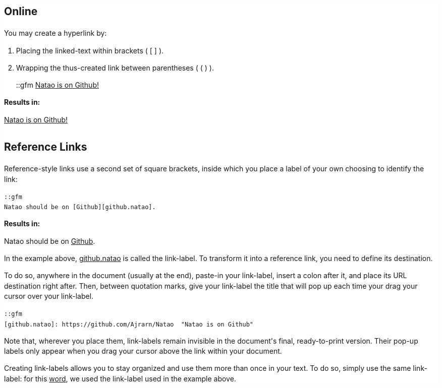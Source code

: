 ## Online

You may create a hyperlink by: 

1. Placing the linked-text within brackets ( [ ] ). 
2. Wrapping the thus-created link between parentheses ( ( ) ).

	::gfm
    [Natao is on Github!](https://github.com/Ajrarn/Natao)

**Results in:**

[Natao is on Github!](https://github.com/Ajrarn/Natao)

## Reference Links

Reference-style links use a second set of square brackets, inside which you place a label of your own choosing to identify the link:

	::gfm
    Natao should be on [Github][github.natao].

**Results in:**

Natao should be on [Github][github.natao].

In the example above, [github.natao] is called the link-label. To transform it into a reference link, you need to define its destination. 

To do so, anywhere in the document (usually at the end), paste-in your link-label, insert a colon after it, and place its URL destination right after. Then, between quotation marks, give your link-label the title that will pop up each time your drag your cursor over your link-label.

    ::gfm
    [github.natao]: https://github.com/Ajrarn/Natao  "Natao is on Github"

Note that, wherever you place them, link-labels remain invisible in the document's final, ready-to-print version. Their pop-up labels only appear when you drag your cursor above the link within your document.

Creating link-labels allows you to stay organized and use them more than once in your text. To do so, simply use the same link-label: for this [word][github.natao], we used the link-label used in the example above.

[github.natao]: https://github.com/Ajrarn/Natao  "Natao is on Github"
